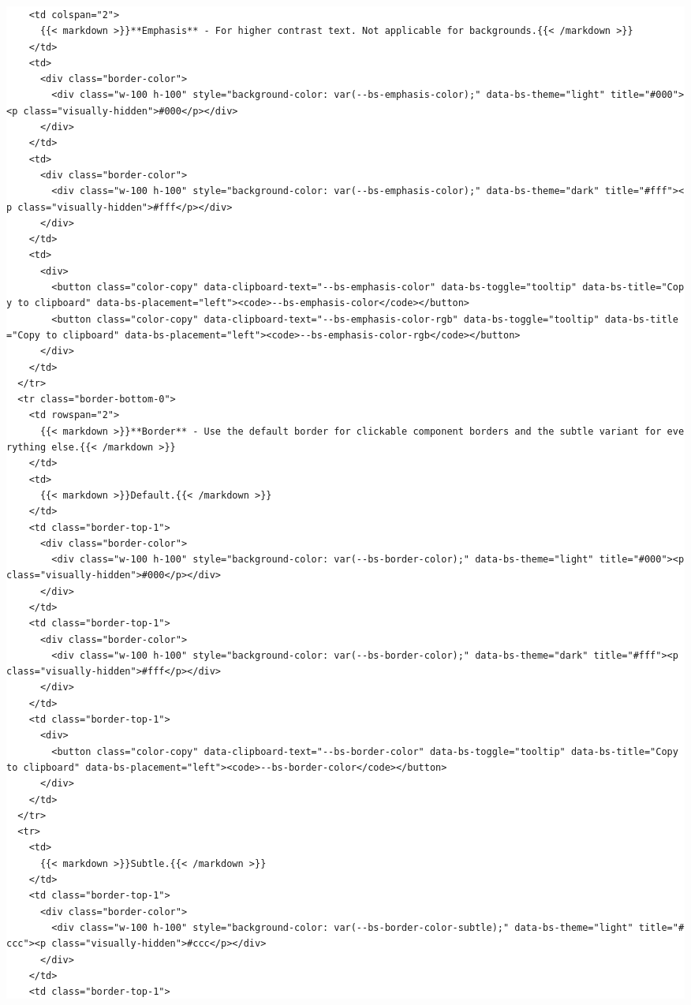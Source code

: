         <td colspan="2">
          {{< markdown >}}**Emphasis** - For higher contrast text. Not applicable for backgrounds.{{< /markdown >}}
        </td>
        <td>
          <div class="border-color">
            <div class="w-100 h-100" style="background-color: var(--bs-emphasis-color);" data-bs-theme="light" title="#000"><p class="visually-hidden">#000</p></div>
          </div>
        </td>
        <td>
          <div class="border-color">
            <div class="w-100 h-100" style="background-color: var(--bs-emphasis-color);" data-bs-theme="dark" title="#fff"><p class="visually-hidden">#fff</p></div>
          </div>
        </td>
        <td>
          <div>
            <button class="color-copy" data-clipboard-text="--bs-emphasis-color" data-bs-toggle="tooltip" data-bs-title="Copy to clipboard" data-bs-placement="left"><code>--bs-emphasis-color</code></button>
            <button class="color-copy" data-clipboard-text="--bs-emphasis-color-rgb" data-bs-toggle="tooltip" data-bs-title="Copy to clipboard" data-bs-placement="left"><code>--bs-emphasis-color-rgb</code></button>
          </div>
        </td>
      </tr>
      <tr class="border-bottom-0">
        <td rowspan="2">
          {{< markdown >}}**Border** - Use the default border for clickable component borders and the subtle variant for everything else.{{< /markdown >}}
        </td>
        <td>
          {{< markdown >}}Default.{{< /markdown >}}
        </td>
        <td class="border-top-1">
          <div class="border-color">
            <div class="w-100 h-100" style="background-color: var(--bs-border-color);" data-bs-theme="light" title="#000"><p class="visually-hidden">#000</p></div>
          </div>
        </td>
        <td class="border-top-1">
          <div class="border-color">
            <div class="w-100 h-100" style="background-color: var(--bs-border-color);" data-bs-theme="dark" title="#fff"><p class="visually-hidden">#fff</p></div>
          </div>
        </td>
        <td class="border-top-1">
          <div>
            <button class="color-copy" data-clipboard-text="--bs-border-color" data-bs-toggle="tooltip" data-bs-title="Copy to clipboard" data-bs-placement="left"><code>--bs-border-color</code></button>
          </div>
        </td>
      </tr>
      <tr>
        <td>
          {{< markdown >}}Subtle.{{< /markdown >}}
        </td>
        <td class="border-top-1">
          <div class="border-color">
            <div class="w-100 h-100" style="background-color: var(--bs-border-color-subtle);" data-bs-theme="light" title="#ccc"><p class="visually-hidden">#ccc</p></div>
          </div>
        </td>
        <td class="border-top-1">